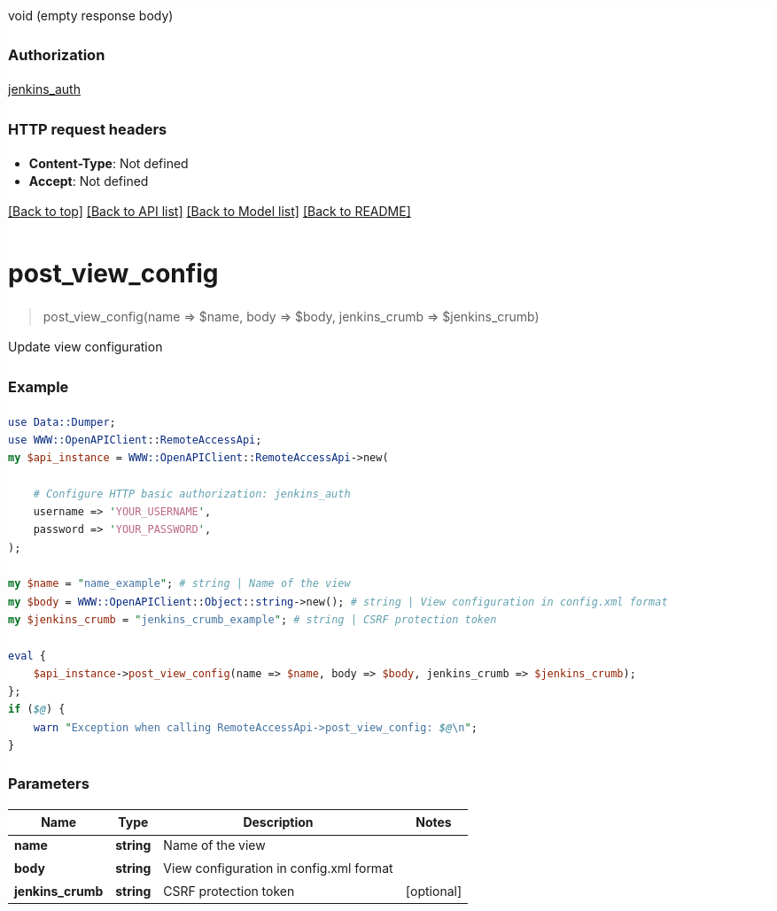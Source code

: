 void (empty response body)

### Authorization

[jenkins_auth](../README.md#jenkins_auth)

### HTTP request headers

 - **Content-Type**: Not defined
 - **Accept**: Not defined

[[Back to top]](#) [[Back to API list]](../README.md#documentation-for-api-endpoints) [[Back to Model list]](../README.md#documentation-for-models) [[Back to README]](../README.md)

# **post_view_config**
> post_view_config(name => $name, body => $body, jenkins_crumb => $jenkins_crumb)



Update view configuration

### Example 
```perl
use Data::Dumper;
use WWW::OpenAPIClient::RemoteAccessApi;
my $api_instance = WWW::OpenAPIClient::RemoteAccessApi->new(

    # Configure HTTP basic authorization: jenkins_auth
    username => 'YOUR_USERNAME',
    password => 'YOUR_PASSWORD',
);

my $name = "name_example"; # string | Name of the view
my $body = WWW::OpenAPIClient::Object::string->new(); # string | View configuration in config.xml format
my $jenkins_crumb = "jenkins_crumb_example"; # string | CSRF protection token

eval { 
    $api_instance->post_view_config(name => $name, body => $body, jenkins_crumb => $jenkins_crumb);
};
if ($@) {
    warn "Exception when calling RemoteAccessApi->post_view_config: $@\n";
}
```

### Parameters

Name | Type | Description  | Notes
------------- | ------------- | ------------- | -------------
 **name** | **string**| Name of the view | 
 **body** | **string**| View configuration in config.xml format | 
 **jenkins_crumb** | **string**| CSRF protection token | [optional] 
